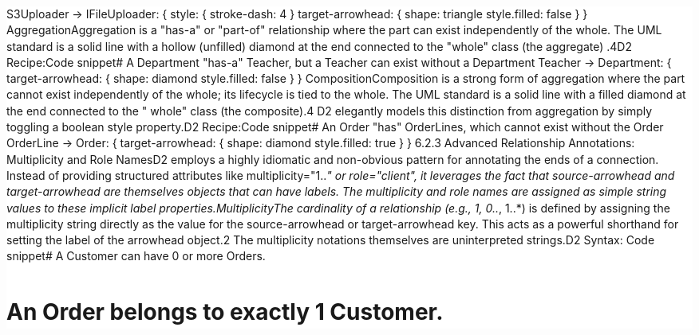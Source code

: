 S3Uploader -> IFileUploader: {
style: {
stroke-dash: 4
}
target-arrowhead: {
shape: triangle
style.filled: false
}
}
AggregationAggregation is a "has-a" or "part-of" relationship where the part can exist independently of the whole. The
UML standard is a solid line with a hollow (unfilled) diamond at the end connected to the "whole" class (the aggregate)
.4D2 Recipe:Code snippet# A Department "has-a" Teacher, but a Teacher can exist without a Department
Teacher -> Department: {
target-arrowhead: {
shape: diamond
style.filled: false
}
}
CompositionComposition is a strong form of aggregation where the part cannot exist independently of the whole; its
lifecycle is tied to the whole. The UML standard is a solid line with a filled diamond at the end connected to the "
whole" class (the composite).4 D2 elegantly models this distinction from aggregation by simply toggling a boolean style
property.D2 Recipe:Code snippet# An Order "has" OrderLines, which cannot exist without the Order
OrderLine -> Order: {
target-arrowhead: {
shape: diamond
style.filled: true
}
}
6.2.3 Advanced Relationship Annotations: Multiplicity and Role NamesD2 employs a highly idiomatic and non-obvious
pattern for annotating the ends of a connection. Instead of providing structured attributes like multiplicity="1..*" or
role="client", it leverages the fact that source-arrowhead and target-arrowhead are themselves objects that can have
labels. The multiplicity and role names are assigned as simple string values to these implicit label
properties.MultiplicityThe cardinality of a relationship (e.g., 1, 0..*, 1..*) is defined by assigning the multiplicity
string directly as the value for the source-arrowhead or target-arrowhead key. This acts as a powerful shorthand for
setting the label of the arrowhead object.2 The multiplicity notations themselves are uninterpreted strings.D2 Syntax:
Code snippet# A Customer can have 0 or more Orders.

# An Order belongs to exactly 1 Customer.
